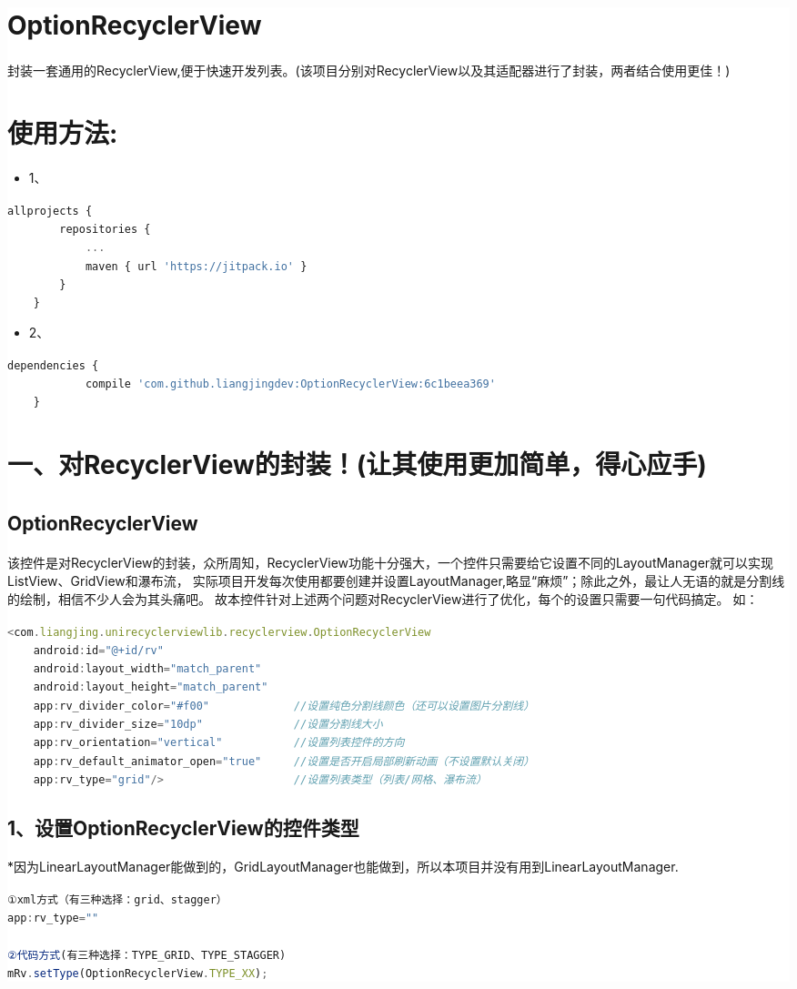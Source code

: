 # OptionRecyclerView
封装一套通用的RecyclerView,便于快速开发列表。(该项目分别对RecyclerView以及其适配器进行了封装，两者结合使用更佳！)
<br>
# 使用方法:
* 1、
```javascript
allprojects {
		repositories {
			...
			maven { url 'https://jitpack.io' }
		}
	}
```
* 2、
```javascript
dependencies {
	        compile 'com.github.liangjingdev:OptionRecyclerView:6c1beea369'
	}
```

# 一、对RecyclerView的封装！(让其使用更加简单，得心应手)

## OptionRecyclerView
该控件是对RecyclerView的封装，众所周知，RecyclerView功能十分强大，一个控件只需要给它设置不同的LayoutManager就可以实现ListView、GridView和瀑布流，
实际项目开发每次使用都要创建并设置LayoutManager,略显“麻烦”；除此之外，最让人无语的就是分割线的绘制，相信不少人会为其头痛吧。
故本控件针对上述两个问题对RecyclerView进行了优化，每个的设置只需要一句代码搞定。 如：
```javascript
<com.liangjing.unirecyclerviewlib.recyclerview.OptionRecyclerView
    android:id="@+id/rv"
    android:layout_width="match_parent"
    android:layout_height="match_parent"
    app:rv_divider_color="#f00"				//设置纯色分割线颜色（还可以设置图片分割线）
    app:rv_divider_size="10dp"				//设置分割线大小
    app:rv_orientation="vertical"			//设置列表控件的方向
    app:rv_default_animator_open="true"		//设置是否开启局部刷新动画（不设置默认关闭）
    app:rv_type="grid"/>					//设置列表类型（列表/网格、瀑布流）
```

## 1、设置OptionRecyclerView的控件类型
*因为LinearLayoutManager能做到的，GridLayoutManager也能做到，所以本项目并没有用到LinearLayoutManager.
```javascript
①xml方式（有三种选择：grid、stagger）
app:rv_type="" 

②代码方式(有三种选择：TYPE_GRID、TYPE_STAGGER)
mRv.setType(OptionRecyclerView.TYPE_XX);
```
